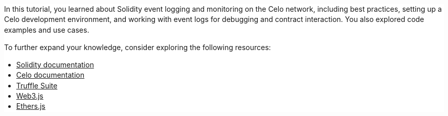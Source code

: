 In this tutorial, you learned about Solidity event logging and monitoring on the Celo network, including best practices, setting up a Celo development environment, and working with event logs for debugging and contract interaction. You also explored code examples and use cases.

To further expand your knowledge, consider exploring the following resources:

- [Solidity documentation](https://solidity.readthedocs.io/)
- [Celo documentation](https://docs.celo.org/)
- [Truffle Suite](https://www.trufflesuite.com/)
- [Web3.js](https://web3js.readthedocs.io/)
- [Ethers.js](https://docs.ethers.io/v5/)
